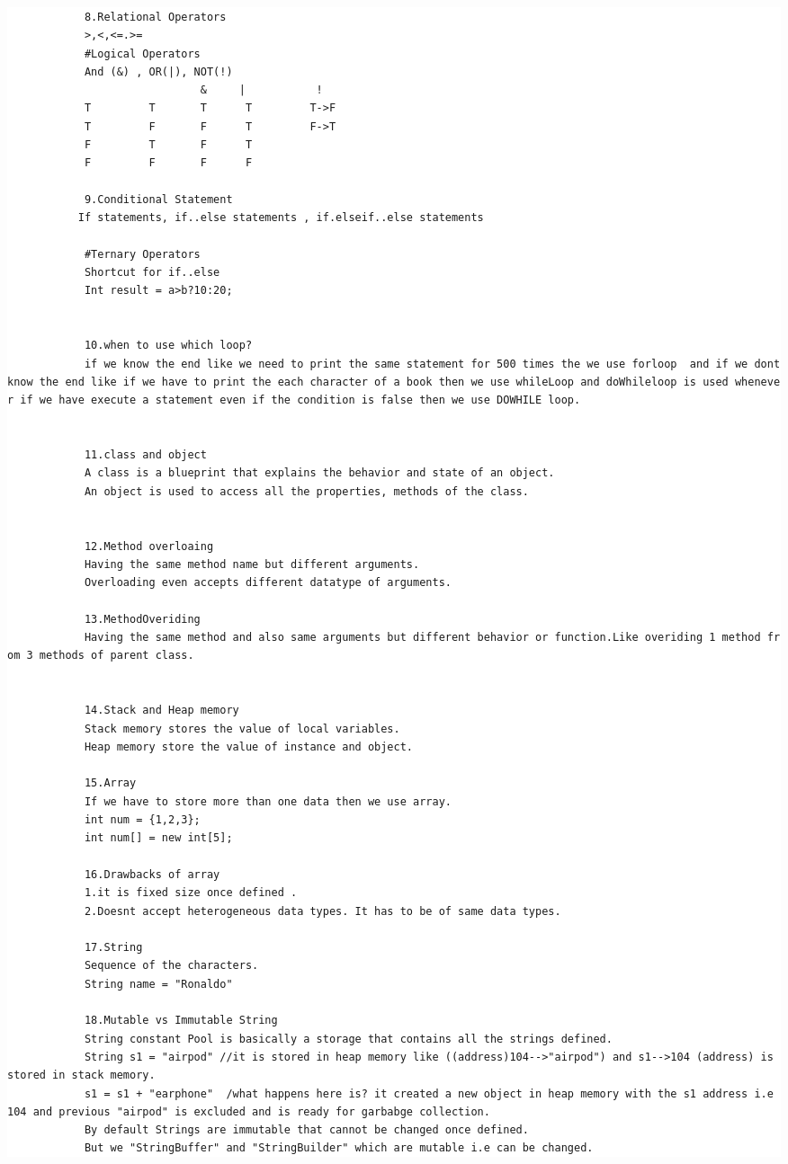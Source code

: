                 8.Relational Operators
                >,<,<=.>=
                #Logical Operators
                And (&) , OR(|), NOT(!)
                                  &     |           !
                T         T       T      T         T->F
                T         F       F      T         F->T
                F         T       F      T          
                F         F       F      F          

                9.Conditional Statement
               If statements, if..else statements , if.elseif..else statements

                #Ternary Operators
                Shortcut for if..else
                Int result = a>b?10:20;


                10.when to use which loop?
                if we know the end like we need to print the same statement for 500 times the we use forloop  and if we dont know the end like if we have to print the each character of a book then we use whileLoop and doWhileloop is used whenever if we have execute a statement even if the condition is false then we use DOWHILE loop.


                11.class and object
                A class is a blueprint that explains the behavior and state of an object.
                An object is used to access all the properties, methods of the class.


                12.Method overloaing             
                Having the same method name but different arguments.
                Overloading even accepts different datatype of arguments.

                13.MethodOveriding
                Having the same method and also same arguments but different behavior or function.Like overiding 1 method from 3 methods of parent class.


                14.Stack and Heap memory
                Stack memory stores the value of local variables.
                Heap memory store the value of instance and object.

                15.Array
                If we have to store more than one data then we use array.
                int num = {1,2,3};
                int num[] = new int[5];

                16.Drawbacks of array
                1.it is fixed size once defined .
                2.Doesnt accept heterogeneous data types. It has to be of same data types.

                17.String
                Sequence of the characters.
                String name = "Ronaldo"

                18.Mutable vs Immutable String
                String constant Pool is basically a storage that contains all the strings defined.
                String s1 = "airpod" //it is stored in heap memory like ((address)104-->"airpod") and s1-->104 (address) is stored in stack memory.
                s1 = s1 + "earphone"  /what happens here is? it created a new object in heap memory with the s1 address i.e 104 and previous "airpod" is excluded and is ready for garbabge collection.
                By default Strings are immutable that cannot be changed once defined.
                But we "StringBuffer" and "StringBuilder" which are mutable i.e can be changed.
